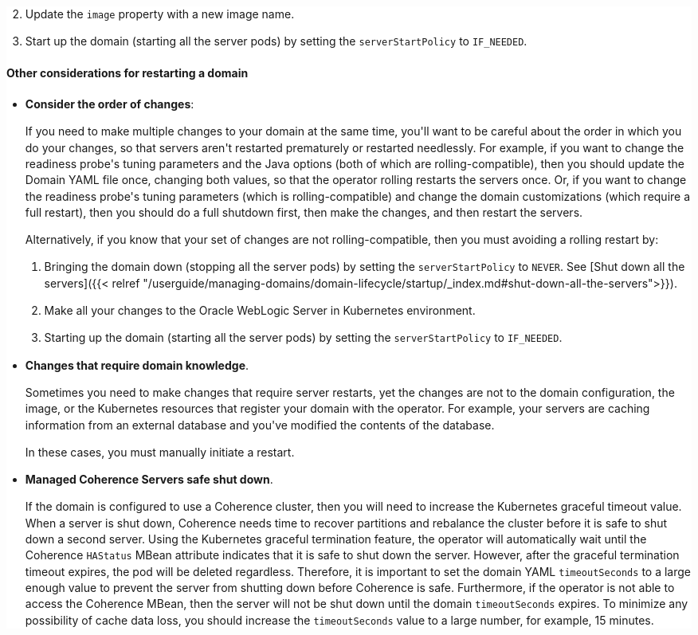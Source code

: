 2. Update the `image` property with a new image name.

3. Start up the domain (starting all the server pods) by setting the `serverStartPolicy` to `IF_NEEDED`.

#### Other considerations for restarting a domain

* **Consider the order of changes**:

    If you need to make multiple changes to your domain at the same time, you'll want to be careful
    about the order in which you do your changes, so that servers aren't restarted prematurely or restarted needlessly.
    For example, if you want to change the readiness probe's tuning parameters and the Java options (both of which are rolling-compatible), then you should update the Domain YAML file once, changing both values,
    so that the operator rolling restarts the servers once.  Or, if you want to change the readiness probe's tuning parameters (which is rolling-compatible)
    and change the domain customizations (which require a full restart), then you should do a full shutdown first,
    then make the changes, and then restart the servers.  

    Alternatively, if you know that your set of changes are not rolling-compatible, then you must avoiding a rolling restart by:

     1. Bringing the domain down (stopping all the server pods) by setting the `serverStartPolicy` to `NEVER`. See [Shut down all the servers]({{< relref "/userguide/managing-domains/domain-lifecycle/startup/_index.md#shut-down-all-the-servers">}}).

     2. Make all your changes to the Oracle WebLogic Server in Kubernetes environment.

     3. Starting up the domain (starting all the server pods) by setting the `serverStartPolicy` to `IF_NEEDED`.

* **Changes that require domain knowledge**.

    Sometimes you need to make changes that require server restarts, yet the changes are not to the domain configuration,
    the image, or the Kubernetes resources that register your domain with the operator.  For example, your servers are caching information from an external database and you've modified the contents of the database.

    In these cases, you must manually initiate a restart.

* **Managed Coherence Servers safe shut down**.

    If the domain is configured to use a Coherence cluster, then you will need to increase the Kubernetes graceful timeout value.
    When a server is shut down, Coherence needs time to recover partitions and rebalance the cluster before it is safe to shut down a second server.
    Using the Kubernetes graceful termination feature, the operator will automatically wait until the Coherence `HAStatus` MBean attribute
    indicates that it is safe to shut down the server.  However, after the graceful termination timeout expires, the pod will be deleted regardless.
    Therefore, it is important to set the domain YAML `timeoutSeconds` to a large enough value to prevent the server from shutting down before
    Coherence is safe. Furthermore, if the operator is not able to access the Coherence MBean, then the server will not be shut down
    until the domain `timeoutSeconds` expires.  To minimize any possibility of cache data loss, you should increase the `timeoutSeconds`
    value to a large number, for example, 15 minutes.
